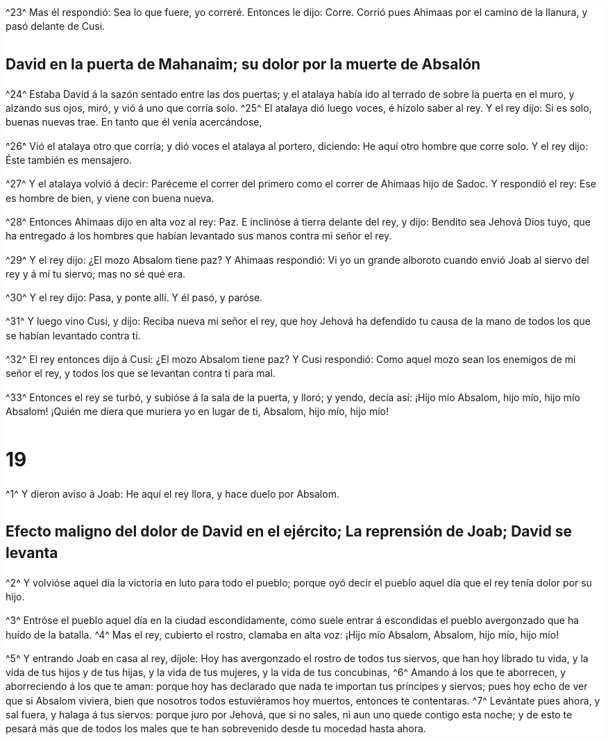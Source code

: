 ^23^ Mas él respondió: Sea lo que fuere, yo correré. Entonces le dijo: Corre. Corrió pues Ahimaas por el camino de la llanura, y pasó delante de Cusi. 

## David en la puerta de Mahanaim; su dolor por la muerte de Absalón
^24^ Estaba David á la sazón sentado entre las dos puertas; y el atalaya había ido al terrado de sobre la puerta en el muro, y alzando sus ojos, miró, y vió á uno que corría solo. ^25^ El atalaya dió luego voces, é hízolo saber al rey. Y el rey dijo: Si es solo, buenas nuevas trae. En tanto que él venía acercándose, 

^26^ Vió el atalaya otro que corría; y dió voces el atalaya al portero, diciendo: He aquí otro hombre que corre solo. Y el rey dijo: Éste también es mensajero. 

^27^ Y el atalaya volvió á decir: Paréceme el correr del primero como el correr de Ahimaas hijo de Sadoc. Y respondió el rey: Ese es hombre de bien, y viene con buena nueva. 

^28^ Entonces Ahimaas dijo en alta voz al rey: Paz. E inclinóse á tierra delante del rey, y dijo: Bendito sea Jehová Dios tuyo, que ha entregado á los hombres que habían levantado sus manos contra mi señor el rey. 

^29^ Y el rey dijo: ¿El mozo Absalom tiene paz? Y Ahimaas respondió: Vi yo un grande alboroto cuando envió Joab al siervo del rey y á mí tu siervo; mas no sé qué era. 

^30^ Y el rey dijo: Pasa, y ponte allí. Y él pasó, y paróse. 

^31^ Y luego vino Cusi, y dijo: Reciba nueva mi señor el rey, que hoy Jehová ha defendido tu causa de la mano de todos los que se habían levantado contra ti. 

^32^ El rey entonces dijo á Cusi: ¿El mozo Absalom tiene paz? Y Cusi respondió: Como aquel mozo sean los enemigos de mi señor el rey, y todos los que se levantan contra ti para mal. 

^33^ Entonces el rey se turbó, y subióse á la sala de la puerta, y lloró; y yendo, decía así: ¡Hijo mío Absalom, hijo mío, hijo mío Absalom! ¡Quién me diera que muriera yo en lugar de ti, Absalom, hijo mío, hijo mío! 

# 19 
^1^ Y dieron aviso á Joab: He aquí el rey llora, y hace duelo por Absalom. 

## Efecto maligno del dolor de David en el ejército; La reprensión de Joab; David se levanta
^2^ Y volvióse aquel día la victoria en luto para todo el pueblo; porque oyó decir el pueblo aquel día que el rey tenía dolor por su hijo. 

^3^ Entróse el pueblo aquel día en la ciudad escondidamente, como suele entrar á escondidas el pueblo avergonzado que ha huído de la batalla. ^4^ Mas el rey, cubierto el rostro, clamaba en alta voz: ¡Hijo mío Absalom, Absalom, hijo mío, hijo mío! 

^5^ Y entrando Joab en casa al rey, díjole: Hoy has avergonzado el rostro de todos tus siervos, que han hoy librado tu vida, y la vida de tus hijos y de tus hijas, y la vida de tus mujeres, y la vida de tus concubinas, ^6^ Amando á los que te aborrecen, y aborreciendo á los que te aman: porque hoy has declarado que nada te importan tus príncipes y siervos; pues hoy echo de ver que si Absalom viviera, bien que nosotros todos estuviéramos hoy muertos, entonces te contentaras. ^7^ Levántate pues ahora, y sal fuera, y halaga á tus siervos: porque juro por Jehová, que si no sales, ni aun uno quede contigo esta noche; y de esto te pesará más que de todos los males que te han sobrevenido desde tu mocedad hasta ahora. 
